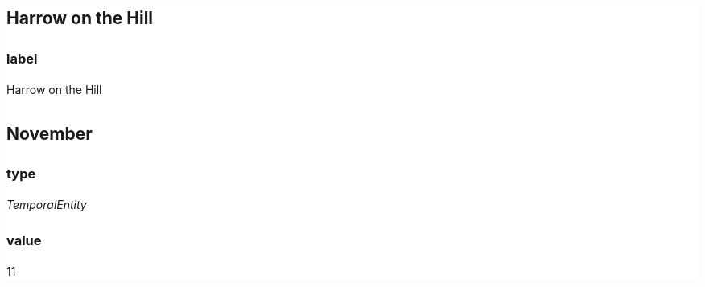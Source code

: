 ## Harrow on the Hill

### label


Harrow on the Hill

## November

### type


*TemporalEntity*

### value


11